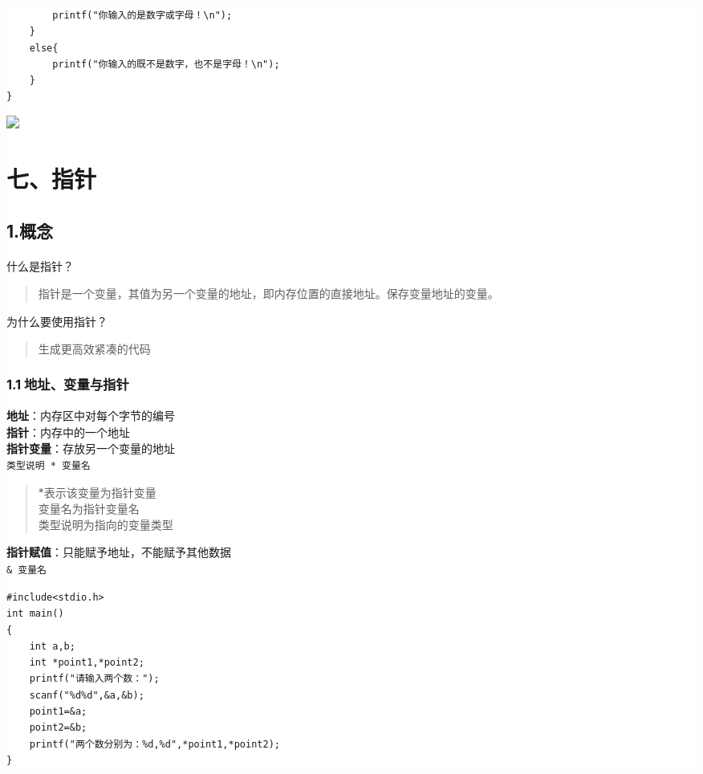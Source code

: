 ```plain
        printf("你输入的是数字或字母！\n"); 
    }
    else{
        printf("你输入的既不是数字，也不是字母！\n");
    }
}
```

![](https://djm-1317856319.cos.ap-shanghai.myqcloud.com/djm-1317856319/20230714180850.png)

# 七、指针
## 1.概念
什么是指针？

> 指针是一个变量，其值为另一个变量的地址，即内存位置的直接地址。保存变量地址的变量。
>

为什么要使用指针？

> 生成更高效紧凑的代码
>



```plain

```

### 1.1 地址、变量与指针
**地址**：内存区中对每个字节的编号  
**指针**：内存中的一个地址  
**指针变量**：存放另一个变量的地址  
`类型说明 * 变量名`

> *表示该变量为指针变量  
变量名为指针变量名  
类型说明为指向的变量类型
>

**指针赋值**：只能赋予地址，不能赋予其他数据  
`& 变量名`

```plain
#include<stdio.h>
int main()
{
    int a,b;
    int *point1,*point2;
    printf("请输入两个数：");
    scanf("%d%d",&a,&b);
    point1=&a;
    point2=&b;
    printf("两个数分别为：%d,%d",*point1,*point2);
}
```
